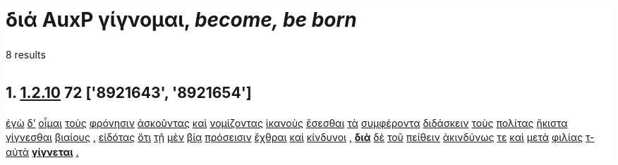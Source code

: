 # διά AuxP γίγνομαι, *become, be born*
8 results
## 1. [1.2.10](https://beyond-translation.perseus.org/reader/urn:cts:greekLit:tlg0032.002.perseus-grc2:1.2.10?mode=syntax-trees) 72 ['8921643', '8921654']
[ἐγὼ](https://atlas-test.fly.dev/morphology/lemmas/?lang=grc&q=ἐγώ "ἐγώ p-s---cn- I (first person pronoun)") [δ’](https://atlas-test.fly.dev/morphology/lemmas/?lang=grc&q=δέ "δέ b-------- but") [οἶμαι](https://atlas-test.fly.dev/morphology/lemmas/?lang=grc&q=οἴομαι "οἴομαι v1spie--- to suppose, think, deem, imagine") [τοὺς](https://atlas-test.fly.dev/morphology/lemmas/?lang=grc&q=ὁ "ὁ l-p---ma- the") [φρόνησιν](https://atlas-test.fly.dev/morphology/lemmas/?lang=grc&q=φρόνησις "φρόνησις n-p---fa- thought, practical wisdom, purpose") [ἀσκοῦντας](https://atlas-test.fly.dev/morphology/lemmas/?lang=grc&q=ἀσκέω "ἀσκέω v-pppama- (prose) exercise, train (poetry) to work curiously, form by art, fashion,  revere") [καὶ](https://atlas-test.fly.dev/morphology/lemmas/?lang=grc&q=καί "καί b-------- and, also") [νομίζοντας](https://atlas-test.fly.dev/morphology/lemmas/?lang=grc&q=νομίζω "νομίζω v-pppama- to have as a custom; to believe") [ἱκανοὺς](https://atlas-test.fly.dev/morphology/lemmas/?lang=grc&q=ἱκανός "ἱκανός a-p---ma- becoming, befitting, sufficing") [ἔσεσθαι](https://atlas-test.fly.dev/morphology/lemmas/?lang=grc&q=εἰμί "εἰμί v--fnm--- to be") [τὰ](https://atlas-test.fly.dev/morphology/lemmas/?lang=grc&q=ὁ "ὁ l-p---na- the") [συμφέροντα](https://atlas-test.fly.dev/morphology/lemmas/?lang=grc&q=συμφέρω "συμφέρω v-pppana- to bring together; impers. to benefit") [διδάσκειν](https://atlas-test.fly.dev/morphology/lemmas/?lang=grc&q=διδάσκω "διδάσκω v--pna--- to teach") [τοὺς](https://atlas-test.fly.dev/morphology/lemmas/?lang=grc&q=ὁ "ὁ l-p---ma- the") [πολίτας](https://atlas-test.fly.dev/morphology/lemmas/?lang=grc&q=πολίτης "πολίτης n-p---ma- (fellow) citizen") [ἥκιστα](https://atlas-test.fly.dev/morphology/lemmas/?lang=grc&q=ἥκιστος "ἥκιστος a-p---na- least") [γίγνεσθαι](https://atlas-test.fly.dev/morphology/lemmas/?lang=grc&q=γίγνομαι "γίγνομαι v--pne--- become, be born") [βιαίους](https://atlas-test.fly.dev/morphology/lemmas/?lang=grc&q=βίαιος "βίαιος a-p---ma- forcible, violent") [,](https://atlas-test.fly.dev/morphology/lemmas/?lang=grc&q=, ", u-------- NoDef") [εἰδότας](https://atlas-test.fly.dev/morphology/lemmas/?lang=grc&q=οἶδα "οἶδα v-prpama- to know") [ὅτι](https://atlas-test.fly.dev/morphology/lemmas/?lang=grc&q=ὅτι "ὅτι c-------- adv. + superl., as...as possible; ὅτι μή except") [τῇ](https://atlas-test.fly.dev/morphology/lemmas/?lang=grc&q=ὁ "ὁ l-s---fd- the") [μὲν](https://atlas-test.fly.dev/morphology/lemmas/?lang=grc&q=μέν "μέν d-------- on the one hand, on the other hand") [βίᾳ](https://atlas-test.fly.dev/morphology/lemmas/?lang=grc&q=βία "βία n-s---fd- bodily strength, force, power, might") [πρόσεισιν](https://atlas-test.fly.dev/morphology/lemmas/?lang=grc&q=πρόσειμι "πρόσειμι v3ppia--- be there (in addition)") [ἔχθραι](https://atlas-test.fly.dev/morphology/lemmas/?lang=grc&q=ἔχθρα "ἔχθρα n-p---fn- hatred, enmity") [καὶ](https://atlas-test.fly.dev/morphology/lemmas/?lang=grc&q=καί "καί b-------- and, also") [κίνδυνοι](https://atlas-test.fly.dev/morphology/lemmas/?lang=grc&q=κίνδυνος "κίνδυνος n-p---mn- a danger, risk, hazard, venture, enterprise") [,](https://atlas-test.fly.dev/morphology/lemmas/?lang=grc&q=, ", u-------- NoDef") **[διὰ](https://atlas-test.fly.dev/morphology/lemmas/?lang=grc&q=διά "διά r-------- through c. gen.; because of c. acc.")** [δὲ](https://atlas-test.fly.dev/morphology/lemmas/?lang=grc&q=δέ "δέ b-------- but") [τοῦ](https://atlas-test.fly.dev/morphology/lemmas/?lang=grc&q=ὁ "ὁ l-s---ng- the") [πείθειν](https://atlas-test.fly.dev/morphology/lemmas/?lang=grc&q=πείθω "πείθω v--pna--- to prevail upon, win over, persuade") [ἀκινδύνως](https://atlas-test.fly.dev/morphology/lemmas/?lang=grc&q=ἀκίνδυνος "ἀκίνδυνος d-------- without danger, free from danger") [τε](https://atlas-test.fly.dev/morphology/lemmas/?lang=grc&q=τε "τε b-------- and") [καὶ](https://atlas-test.fly.dev/morphology/lemmas/?lang=grc&q=καί "καί b-------- and, also") [μετὰ](https://atlas-test.fly.dev/morphology/lemmas/?lang=grc&q=μετά "μετά r-------- (w gen) with, among; (w acc) after") [φιλίας](https://atlas-test.fly.dev/morphology/lemmas/?lang=grc&q=φιλία "φιλία n-s---fg- friendly love, affection, friendship") [τ-](https://atlas-test.fly.dev/morphology/lemmas/?lang=grc&q=ὁ "ὁ l-p---na- the") [αὐτὰ](https://atlas-test.fly.dev/morphology/lemmas/?lang=grc&q=αὐτός "αὐτός a-p---na- unemph. 3rd pers.pronoun; -self; [the] same") **[γίγνεται](https://atlas-test.fly.dev/morphology/lemmas/?lang=grc&q=γίγνομαι "γίγνομαι v3spie--- become, be born")** [.](https://atlas-test.fly.dev/morphology/lemmas/?lang=grc&q=. ". u-------- NoDef") 
